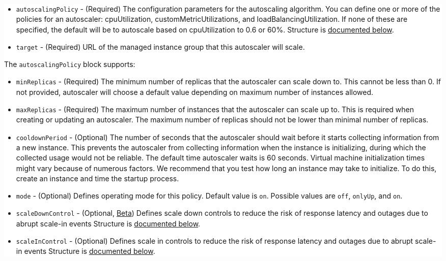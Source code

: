 *   `autoscalingPolicy` -
    (Required)
    The configuration parameters for the autoscaling algorithm. You can
    define one or more of the policies for an autoscaler: cpuUtilization,
    customMetricUtilizations, and loadBalancingUtilization.
    If none of these are specified, the default will be to autoscale based
    on cpuUtilization to 0.6 or 60%.
    Structure is [documented below](#nested_autoscaling_policy).

*   `target` -
    (Required)
    URL of the managed instance group that this autoscaler will scale.

<a name="nested_autoscaling_policy"></a>The `autoscalingPolicy` block supports:

*   `minReplicas` -
    (Required)
    The minimum number of replicas that the autoscaler can scale down
    to. This cannot be less than 0. If not provided, autoscaler will
    choose a default value depending on maximum number of instances
    allowed.

*   `maxReplicas` -
    (Required)
    The maximum number of instances that the autoscaler can scale up
    to. This is required when creating or updating an autoscaler. The
    maximum number of replicas should not be lower than minimal number
    of replicas.

*   `cooldownPeriod` -
    (Optional)
    The number of seconds that the autoscaler should wait before it
    starts collecting information from a new instance. This prevents
    the autoscaler from collecting information when the instance is
    initializing, during which the collected usage would not be
    reliable. The default time autoscaler waits is 60 seconds.
    Virtual machine initialization times might vary because of
    numerous factors. We recommend that you test how long an
    instance may take to initialize. To do this, create an instance
    and time the startup process.

*   `mode` -
    (Optional)
    Defines operating mode for this policy.
    Default value is `on`.
    Possible values are `off`, `onlyUp`, and `on`.

*   `scaleDownControl` -
    (Optional, [Beta](https://terraform.io/docs/providers/google/guides/provider_versions.html))
    Defines scale down controls to reduce the risk of response latency
    and outages due to abrupt scale-in events
    Structure is [documented below](#nested_scale_down_control).

*   `scaleInControl` -
    (Optional)
    Defines scale in controls to reduce the risk of response latency
    and outages due to abrupt scale-in events
    Structure is [documented below](#nested_scale_in_control).
